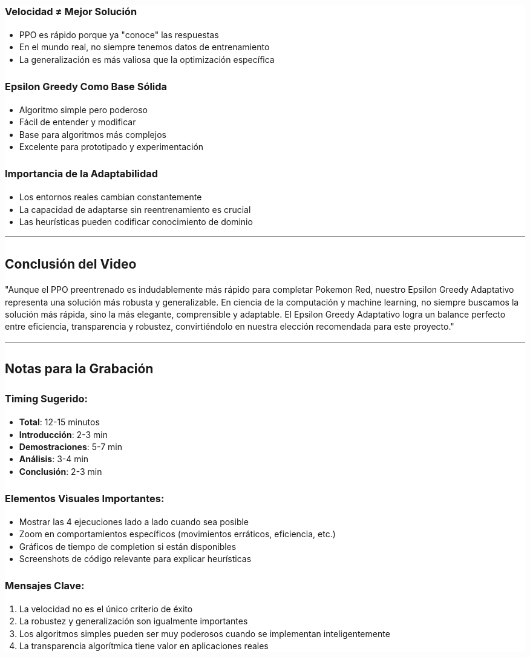 ### Velocidad ≠ Mejor Solución
- PPO es rápido porque ya "conoce" las respuestas
- En el mundo real, no siempre tenemos datos de entrenamiento
- La generalización es más valiosa que la optimización específica

### Epsilon Greedy Como Base Sólida
- Algoritmo simple pero poderoso
- Fácil de entender y modificar
- Base para algoritmos más complejos
- Excelente para prototipado y experimentación

### Importancia de la Adaptabilidad
- Los entornos reales cambian constantemente
- La capacidad de adaptarse sin reentrenamiento es crucial
- Las heurísticas pueden codificar conocimiento de dominio

---

## Conclusión del Video

"Aunque el PPO preentrenado es indudablemente más rápido para completar Pokemon Red, nuestro Epsilon Greedy Adaptativo representa una solución más robusta y generalizable. En ciencia de la computación y machine learning, no siempre buscamos la solución más rápida, sino la más elegante, comprensible y adaptable. El Epsilon Greedy Adaptativo logra un balance perfecto entre eficiencia, transparencia y robustez, convirtiéndolo en nuestra elección recomendada para este proyecto."

---

## Notas para la Grabación

### Timing Sugerido:
- **Total**: 12-15 minutos
- **Introducción**: 2-3 min
- **Demostraciones**: 5-7 min  
- **Análisis**: 3-4 min
- **Conclusión**: 2-3 min

### Elementos Visuales Importantes:
- Mostrar las 4 ejecuciones lado a lado cuando sea posible
- Zoom en comportamientos específicos (movimientos erráticos, eficiencia, etc.)
- Gráficos de tiempo de completion si están disponibles
- Screenshots de código relevante para explicar heurísticas

### Mensajes Clave:
1. La velocidad no es el único criterio de éxito
2. La robustez y generalización son igualmente importantes  
3. Los algoritmos simples pueden ser muy poderosos cuando se implementan inteligentemente
4. La transparencia algorítmica tiene valor en aplicaciones reales
